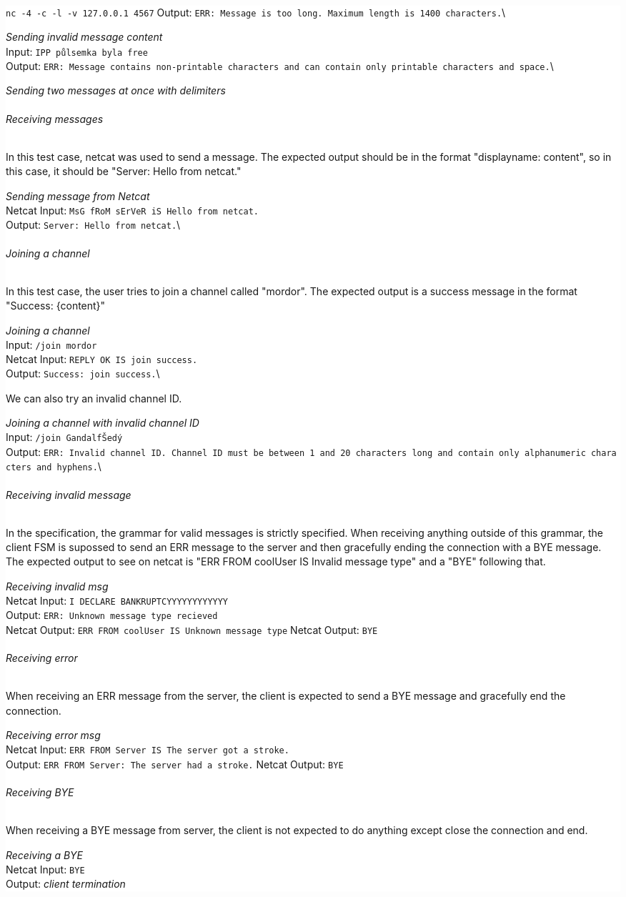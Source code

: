 ```nc -4 -c -l -v 127.0.0.1 4567```
Output: ```ERR: Message is too long. Maximum length is 1400 characters.```\

*Sending invalid message content*\
Input: ```IPP půlsemka byla free```\
Output: ```ERR: Message contains non-printable characters and can contain only printable characters and space.```\

*Sending two messages at once with delimiters*

###### Receiving messages
In this test case, netcat was used to send a message. The expected output should be in the format "displayname: content", so in this case, it should be "Server: Hello from netcat."

*Sending message from Netcat*\
Netcat Input: ```MsG fRoM sErVeR iS Hello from netcat.```\
Output: ```Server: Hello from netcat.```\

###### Joining a channel
In this test case, the user tries to join a channel called "mordor". The expected output is a success message in the format "Success: {content}"

*Joining a channel*\
Input: ```/join mordor```\
Netcat Input: ```REPLY OK IS join success.```\
Output: ```Success: join success.```\

We can also try an invalid channel ID.

*Joining a channel with invalid channel ID*\
Input: ```/join GandalfŠedý```\
Output: ```ERR: Invalid channel ID. Channel ID must be between 1 and 20 characters long and contain only alphanumeric characters and hyphens.```\

###### Receiving invalid message
In the specification, the grammar for valid messages is strictly specified. When receiving anything outside of this grammar, the client FSM is supossed to send an ERR message to the server and then gracefully ending the connection with a BYE message.
The expected output to see on netcat is "ERR FROM coolUser IS Invalid message type" and a "BYE" following that.

*Receiving invalid msg*\
Netcat Input: ```I DECLARE BANKRUPTCYYYYYYYYYYYY```\
Output: ```ERR: Unknown message type recieved```\
Netcat Output: ```ERR FROM coolUser IS Unknown message type```
Netcat Output: ```BYE```

###### Receiving error
When receiving an ERR message from the server, the client is expected to send a BYE message and gracefully end the connection.

*Receiving error msg*\
Netcat Input: ```ERR FROM Server IS The server got a stroke.```\
Output: ```ERR FROM Server: The server had a stroke.```
Netcat Output: ```BYE```

###### Receiving BYE
When receiving a BYE message from server, the client is not expected to do anything except close the connection and end.

*Receiving a BYE*\
Netcat Input: ```BYE```\
Output: *client termination*

```